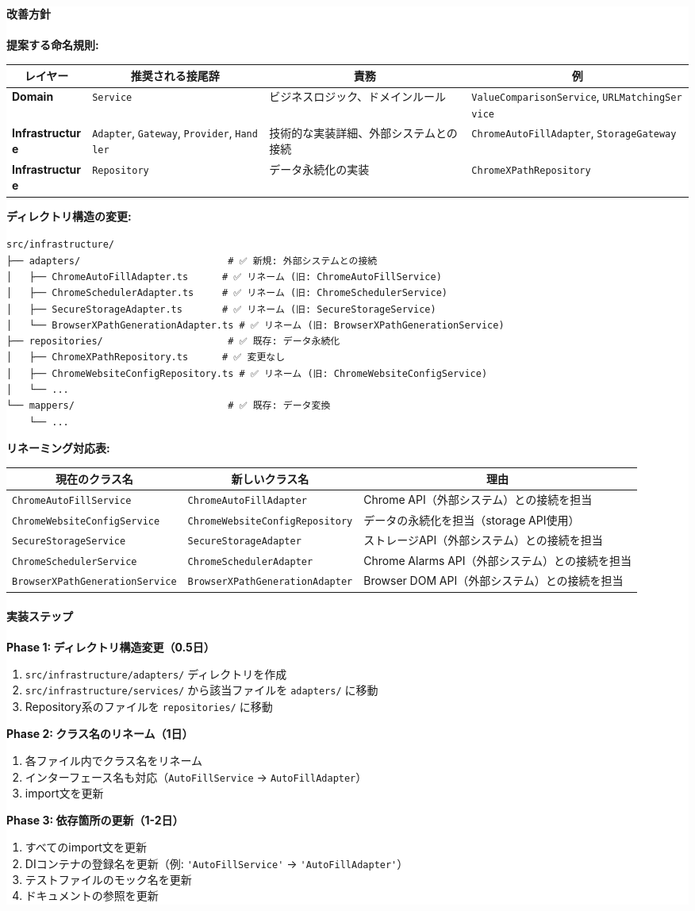 #### 改善方針

**提案する命名規則:**

| レイヤー | 推奨される接尾辞 | 責務 | 例 |
|---------|----------------|------|-----|
| **Domain** | `Service` | ビジネスロジック、ドメインルール | `ValueComparisonService`, `URLMatchingService` |
| **Infrastructure** | `Adapter`, `Gateway`, `Provider`, `Handler` | 技術的な実装詳細、外部システムとの接続 | `ChromeAutoFillAdapter`, `StorageGateway` |
| **Infrastructure** | `Repository` | データ永続化の実装 | `ChromeXPathRepository` |

**ディレクトリ構造の変更:**
```
src/infrastructure/
├── adapters/                          # ✅ 新規: 外部システムとの接続
│   ├── ChromeAutoFillAdapter.ts      # ✅ リネーム (旧: ChromeAutoFillService)
│   ├── ChromeSchedulerAdapter.ts     # ✅ リネーム (旧: ChromeSchedulerService)
│   ├── SecureStorageAdapter.ts       # ✅ リネーム (旧: SecureStorageService)
│   └── BrowserXPathGenerationAdapter.ts # ✅ リネーム (旧: BrowserXPathGenerationService)
├── repositories/                      # ✅ 既存: データ永続化
│   ├── ChromeXPathRepository.ts      # ✅ 変更なし
│   ├── ChromeWebsiteConfigRepository.ts # ✅ リネーム (旧: ChromeWebsiteConfigService)
│   └── ...
└── mappers/                           # ✅ 既存: データ変換
    └── ...
```

**リネーミング対応表:**

| 現在のクラス名 | 新しいクラス名 | 理由 |
|---------------|---------------|------|
| `ChromeAutoFillService` | `ChromeAutoFillAdapter` | Chrome API（外部システム）との接続を担当 |
| `ChromeWebsiteConfigService` | `ChromeWebsiteConfigRepository` | データの永続化を担当（storage API使用） |
| `SecureStorageService` | `SecureStorageAdapter` | ストレージAPI（外部システム）との接続を担当 |
| `ChromeSchedulerService` | `ChromeSchedulerAdapter` | Chrome Alarms API（外部システム）との接続を担当 |
| `BrowserXPathGenerationService` | `BrowserXPathGenerationAdapter` | Browser DOM API（外部システム）との接続を担当 |

#### 実装ステップ

**Phase 1: ディレクトリ構造変更（0.5日）**
1. `src/infrastructure/adapters/` ディレクトリを作成
2. `src/infrastructure/services/` から該当ファイルを `adapters/` に移動
3. Repository系のファイルを `repositories/` に移動

**Phase 2: クラス名のリネーム（1日）**
1. 各ファイル内でクラス名をリネーム
2. インターフェース名も対応（`AutoFillService` → `AutoFillAdapter`）
3. import文を更新

**Phase 3: 依存箇所の更新（1-2日）**
1. すべてのimport文を更新
2. DIコンテナの登録名を更新（例: `'AutoFillService'` → `'AutoFillAdapter'`）
3. テストファイルのモック名を更新
4. ドキュメントの参照を更新
